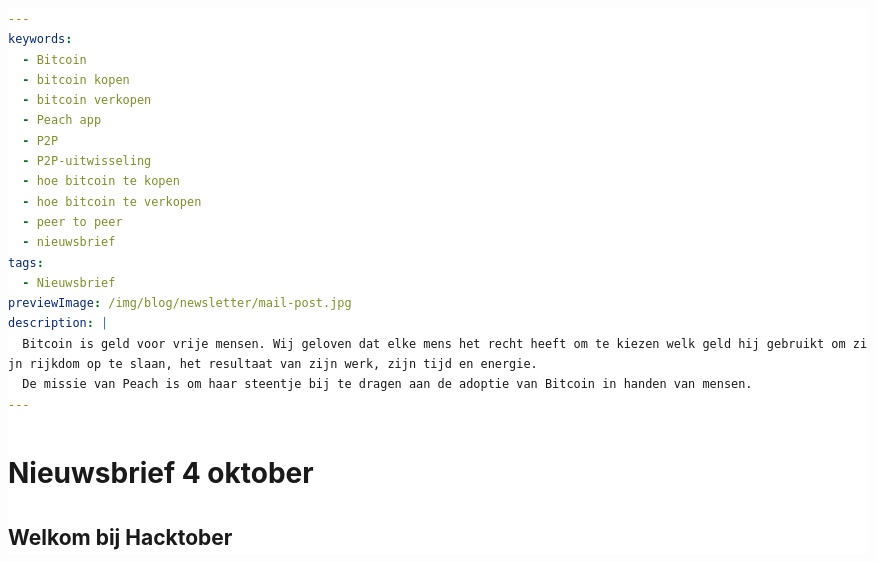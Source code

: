 ```yaml
---
keywords:
  - Bitcoin
  - bitcoin kopen
  - bitcoin verkopen
  - Peach app
  - P2P
  - P2P-uitwisseling
  - hoe bitcoin te kopen
  - hoe bitcoin te verkopen
  - peer to peer
  - nieuwsbrief
tags:
  - Nieuwsbrief
previewImage: /img/blog/newsletter/mail-post.jpg
description: |
  Bitcoin is geld voor vrije mensen. Wij geloven dat elke mens het recht heeft om te kiezen welk geld hij gebruikt om zijn rijkdom op te slaan, het resultaat van zijn werk, zijn tijd en energie.
  De missie van Peach is om haar steentje bij te dragen aan de adoptie van Bitcoin in handen van mensen.
---
```


# Nieuwsbrief 4 oktober

## Welkom bij Hacktober
